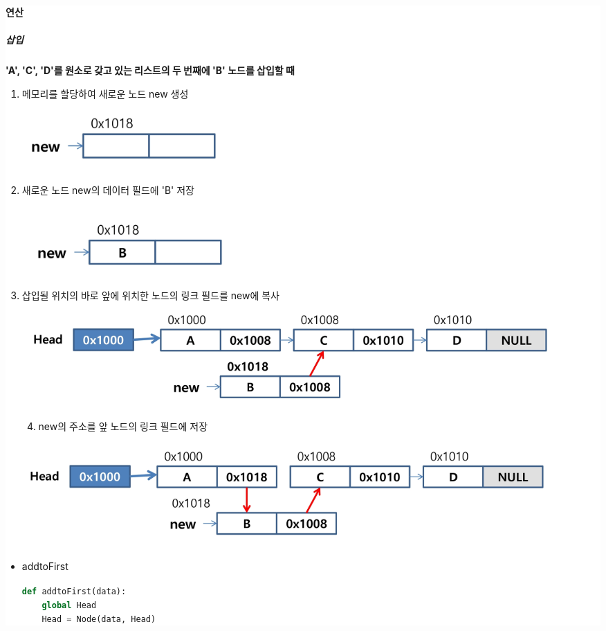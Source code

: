 #### 연산

##### 삽입

**'A', 'C', 'D'를 원소로 갖고 있는 리스트의 두 번째에 'B' 노드를 삽입할 때**

 1. 메모리를 할당하여 새로운 노드 new 생성

    ![1551230447612](assets/1551230447612.png)

 2. 새로운 노드 new의 데이터 필드에 'B' 저장

    ![1551230459353](assets/1551230459353.png)

 3. 삽입될 위치의 바로 앞에 위치한 노드의 링크 필드를 new에 복사

    ![1551230492881](assets/1551230492881.png)

	4. new의 주소를 앞 노드의 링크 필드에 저장

    ![1551230516848](assets/1551230516848.png)

* addtoFirst

  ```python
  def addtoFirst(data):
      global Head
      Head = Node(data, Head)
  ```
